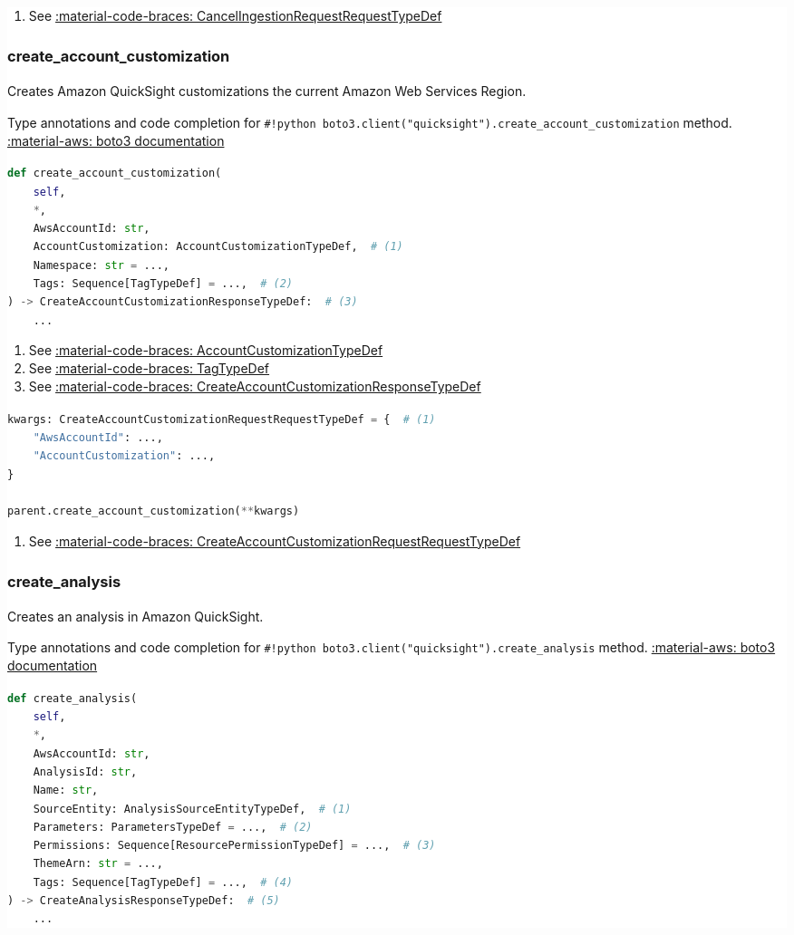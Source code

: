 1. See [:material-code-braces: CancelIngestionRequestRequestTypeDef](./type_defs.md#cancelingestionrequestrequesttypedef) 

### create\_account\_customization

Creates Amazon QuickSight customizations the current Amazon Web Services Region.

Type annotations and code completion for `#!python boto3.client("quicksight").create_account_customization` method.
[:material-aws: boto3 documentation](https://boto3.amazonaws.com/v1/documentation/api/latest/reference/services/quicksight.html#QuickSight.Client.create_account_customization)

```python title="Method definition"
def create_account_customization(
    self,
    *,
    AwsAccountId: str,
    AccountCustomization: AccountCustomizationTypeDef,  # (1)
    Namespace: str = ...,
    Tags: Sequence[TagTypeDef] = ...,  # (2)
) -> CreateAccountCustomizationResponseTypeDef:  # (3)
    ...
```

1. See [:material-code-braces: AccountCustomizationTypeDef](./type_defs.md#accountcustomizationtypedef) 
2. See [:material-code-braces: TagTypeDef](./type_defs.md#tagtypedef) 
3. See [:material-code-braces: CreateAccountCustomizationResponseTypeDef](./type_defs.md#createaccountcustomizationresponsetypedef) 


```python title="Usage example with kwargs"
kwargs: CreateAccountCustomizationRequestRequestTypeDef = {  # (1)
    "AwsAccountId": ...,
    "AccountCustomization": ...,
}

parent.create_account_customization(**kwargs)
```

1. See [:material-code-braces: CreateAccountCustomizationRequestRequestTypeDef](./type_defs.md#createaccountcustomizationrequestrequesttypedef) 

### create\_analysis

Creates an analysis in Amazon QuickSight.

Type annotations and code completion for `#!python boto3.client("quicksight").create_analysis` method.
[:material-aws: boto3 documentation](https://boto3.amazonaws.com/v1/documentation/api/latest/reference/services/quicksight.html#QuickSight.Client.create_analysis)

```python title="Method definition"
def create_analysis(
    self,
    *,
    AwsAccountId: str,
    AnalysisId: str,
    Name: str,
    SourceEntity: AnalysisSourceEntityTypeDef,  # (1)
    Parameters: ParametersTypeDef = ...,  # (2)
    Permissions: Sequence[ResourcePermissionTypeDef] = ...,  # (3)
    ThemeArn: str = ...,
    Tags: Sequence[TagTypeDef] = ...,  # (4)
) -> CreateAnalysisResponseTypeDef:  # (5)
    ...
```
